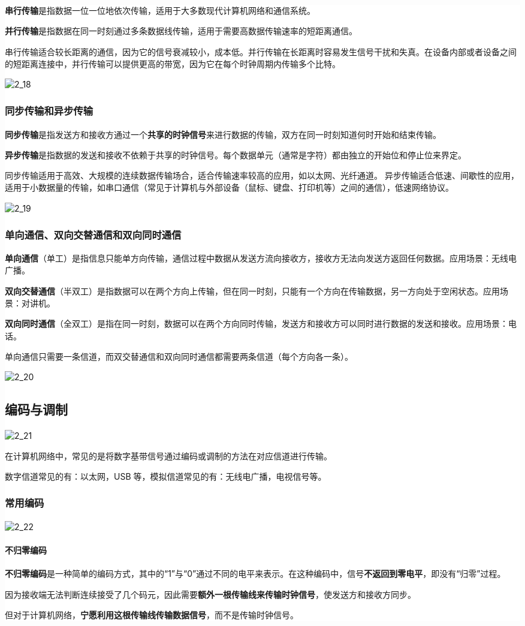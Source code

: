 **串行传输**是指数据一位一位地依次传输，适用于大多数现代计算机网络和通信系统。

**并行传输**是指数据在同一时刻通过多条数据线传输，适用于需要高数据传输速率的短距离通信。

串行传输适合较长距离的通信，因为它的信号衰减较小，成本低。并行传输在长距离时容易发生信号干扰和失真。在设备内部或者设备之间的短距离连接中，并行传输可以提供更高的带宽，因为它在每个时钟周期内传输多个比特。

![2_18](C:\Users\25394\Desktop\md\计算机网络\picture\2_18.png)



### 同步传输和异步传输

**同步传输**是指发送方和接收方通过一个**共享的时钟信号**来进行数据的传输，双方在同一时刻知道何时开始和结束传输。

**异步传输**是指数据的发送和接收不依赖于共享的时钟信号。每个数据单元（通常是字符）都由独立的开始位和停止位来界定。

同步传输适用于高效、大规模的连续数据传输场合，适合传输速率较高的应用，如以太网、光纤通道。
异步传输适合低速、间歇性的应用，适用于小数据量的传输，如串口通信（常见于计算机与外部设备（鼠标、键盘、打印机等）之间的通信），低速网络协议。

![2_19](C:\Users\25394\Desktop\md\计算机网络\picture\2_19.png)



### 单向通信、双向交替通信和双向同时通信

**单向通信**（单工）是指信息只能单方向传输，通信过程中数据从发送方流向接收方，接收方无法向发送方返回任何数据。应用场景：无线电广播。

**双向交替通信**（半双工）是指数据可以在两个方向上传输，但在同一时刻，只能有一个方向在传输数据，另一方向处于空闲状态。应用场景：对讲机。

**双向同时通信**（全双工）是指在同一时刻，数据可以在两个方向同时传输，发送方和接收方可以同时进行数据的发送和接收。应用场景：电话。

单向通信只需要一条信道，而双交替通信和双向同时通信都需要两条信道（每个方向各一条）。

![2_20](C:\Users\25394\Desktop\md\计算机网络\picture\2_20.png)



## 编码与调制

![2_21](C:\Users\25394\Desktop\md\计算机网络\picture\2_21.png)

在计算机网络中，常见的是将数字基带信号通过编码或调制的方法在对应信道进行传输。

数字信道常见的有：以太网，USB 等，模拟信道常见的有：无线电广播，电视信号等。



### 常用编码

![2_22](C:\Users\25394\Desktop\md\计算机网络\picture\2_22.png)

#### 不归零编码

**不归零编码**是一种简单的编码方式，其中的“1”与“0”通过不同的电平来表示。在这种编码中，信号**不返回到零电平**，即没有“归零”过程。

因为接收端无法判断连续接受了几个码元，因此需要**额外一根传输线来传输时钟信号**，使发送方和接收方同步。

但对于计算机网络，**宁愿利用这根传输线传输数据信号**，而不是传输时钟信号。
